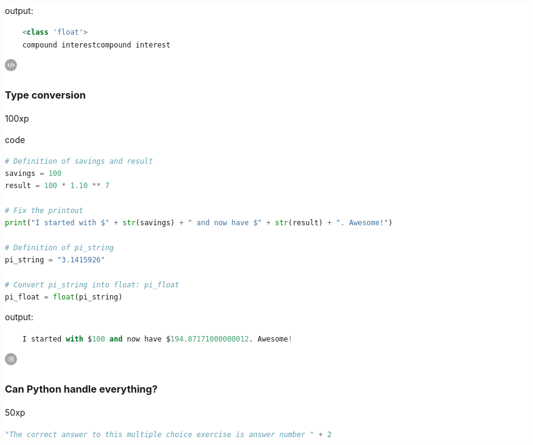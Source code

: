 output:

```python
    <class 'float'>
    compound interestcompound interest
```

<img src="../../images/datacamp/interactive.svg" alt="interactive" width="20"/>

### Type conversion

100xp

code

```python
# Definition of savings and result
savings = 100
result = 100 * 1.10 ** 7

# Fix the printout
print("I started with $" + str(savings) + " and now have $" + str(result) + ". Awesome!")

# Definition of pi_string
pi_string = "3.1415926"

# Convert pi_string into float: pi_float
pi_float = float(pi_string)
```

output:

```python
    I started with $100 and now have $194.87171000000012. Awesome!
```

<img src="../../images/datacamp/mc.svg" alt="mc" width="20"/>

### Can Python handle everything?

50xp

```python
"The correct answer to this multiple choice exercise is answer number " + 2
```

